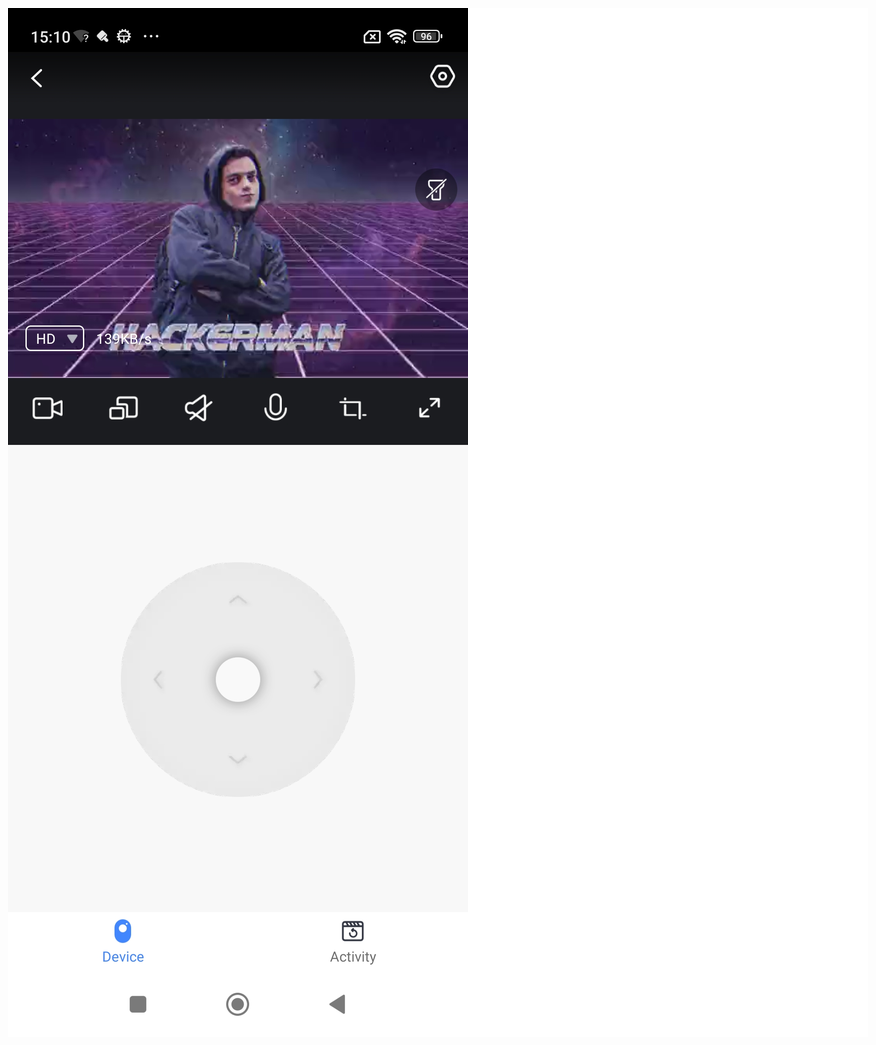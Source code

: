 ![hackerman_demo.jpg](/assets/images/analysing_a_wireless_network_camera_part_6/hackerman_demo.jpg)
